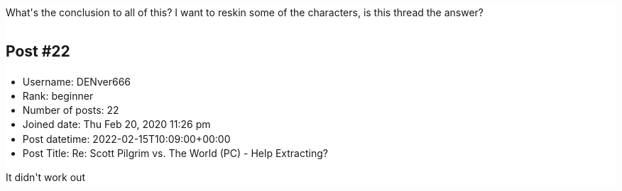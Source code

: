 What's the conclusion to all of this? I want to reskin some of the characters, is this thread the answer?
## Post #22
- Username: DENver666
- Rank: beginner
- Number of posts: 22
- Joined date: Thu Feb 20, 2020 11:26 pm
- Post datetime: 2022-02-15T10:09:00+00:00
- Post Title: Re: Scott Pilgrim vs. The World (PC) - Help Extracting?

It didn't work out

